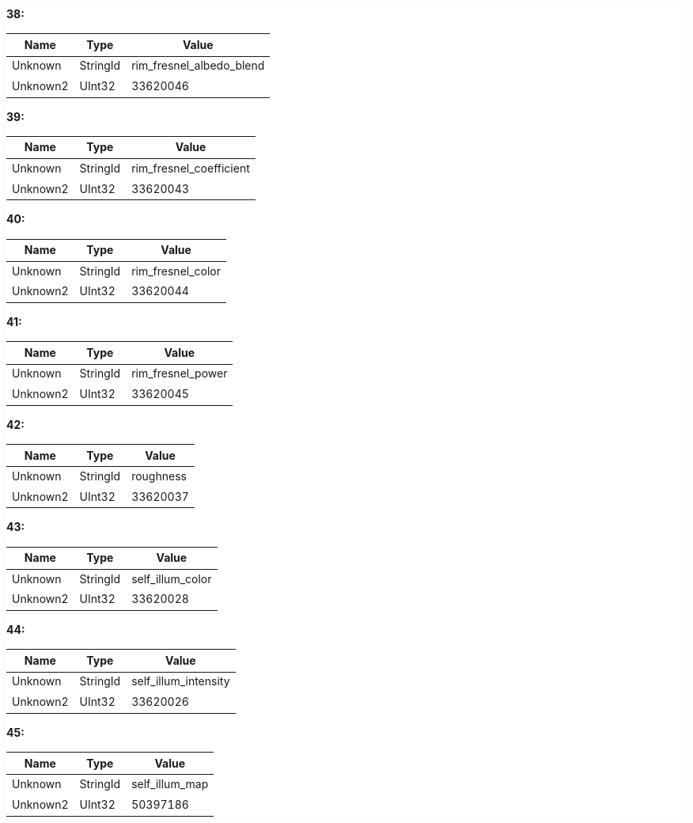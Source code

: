 
**38:**

Name	| Type	| Value
---	|---	|---	|
Unknown	|StringId	|rim_fresnel_albedo_blend
Unknown2	|UInt32	|33620046


**39:**

Name	| Type	| Value
---	|---	|---	|
Unknown	|StringId	|rim_fresnel_coefficient
Unknown2	|UInt32	|33620043


**40:**

Name	| Type	| Value
---	|---	|---	|
Unknown	|StringId	|rim_fresnel_color
Unknown2	|UInt32	|33620044


**41:**

Name	| Type	| Value
---	|---	|---	|
Unknown	|StringId	|rim_fresnel_power
Unknown2	|UInt32	|33620045


**42:**

Name	| Type	| Value
---	|---	|---	|
Unknown	|StringId	|roughness
Unknown2	|UInt32	|33620037


**43:**

Name	| Type	| Value
---	|---	|---	|
Unknown	|StringId	|self_illum_color
Unknown2	|UInt32	|33620028


**44:**

Name	| Type	| Value
---	|---	|---	|
Unknown	|StringId	|self_illum_intensity
Unknown2	|UInt32	|33620026


**45:**

Name	| Type	| Value
---	|---	|---	|
Unknown	|StringId	|self_illum_map
Unknown2	|UInt32	|50397186
